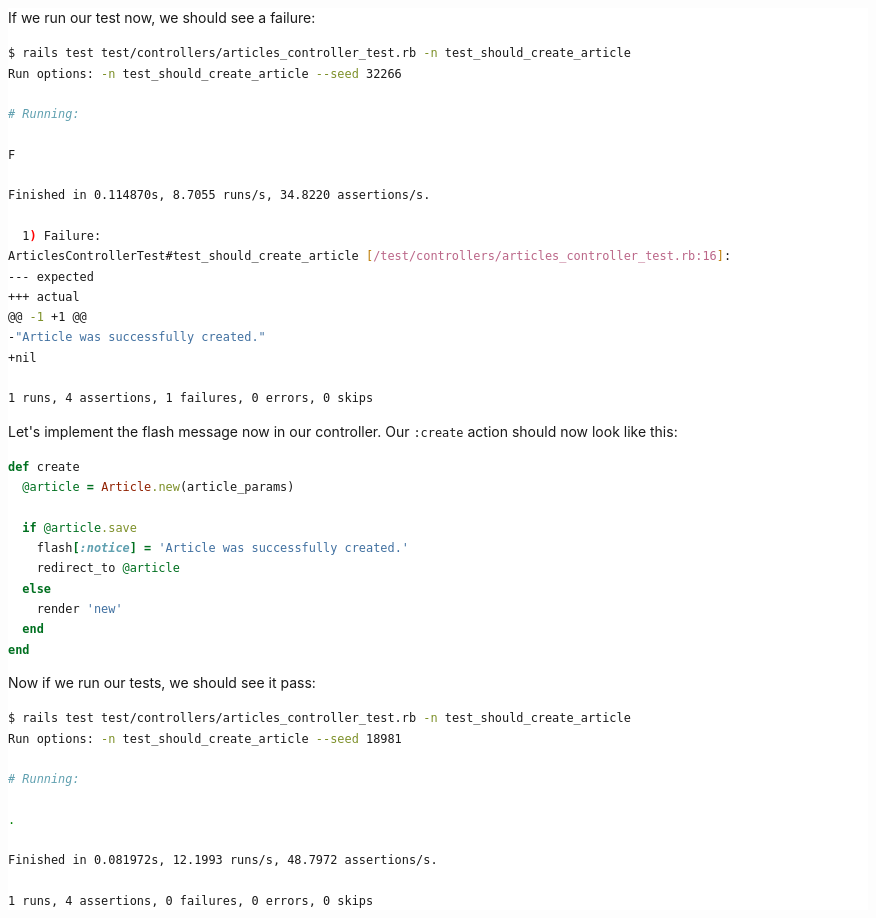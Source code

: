 If we run our test now, we should see a failure:

```bash
$ rails test test/controllers/articles_controller_test.rb -n test_should_create_article
Run options: -n test_should_create_article --seed 32266

# Running:

F

Finished in 0.114870s, 8.7055 runs/s, 34.8220 assertions/s.

  1) Failure:
ArticlesControllerTest#test_should_create_article [/test/controllers/articles_controller_test.rb:16]:
--- expected
+++ actual
@@ -1 +1 @@
-"Article was successfully created."
+nil

1 runs, 4 assertions, 1 failures, 0 errors, 0 skips
```

Let's implement the flash message now in our controller. Our `:create` action should now look like this:

```ruby
def create
  @article = Article.new(article_params)

  if @article.save
    flash[:notice] = 'Article was successfully created.'
    redirect_to @article
  else
    render 'new'
  end
end
```

Now if we run our tests, we should see it pass:

```bash
$ rails test test/controllers/articles_controller_test.rb -n test_should_create_article
Run options: -n test_should_create_article --seed 18981

# Running:

.

Finished in 0.081972s, 12.1993 runs/s, 48.7972 assertions/s.

1 runs, 4 assertions, 0 failures, 0 errors, 0 skips
```
